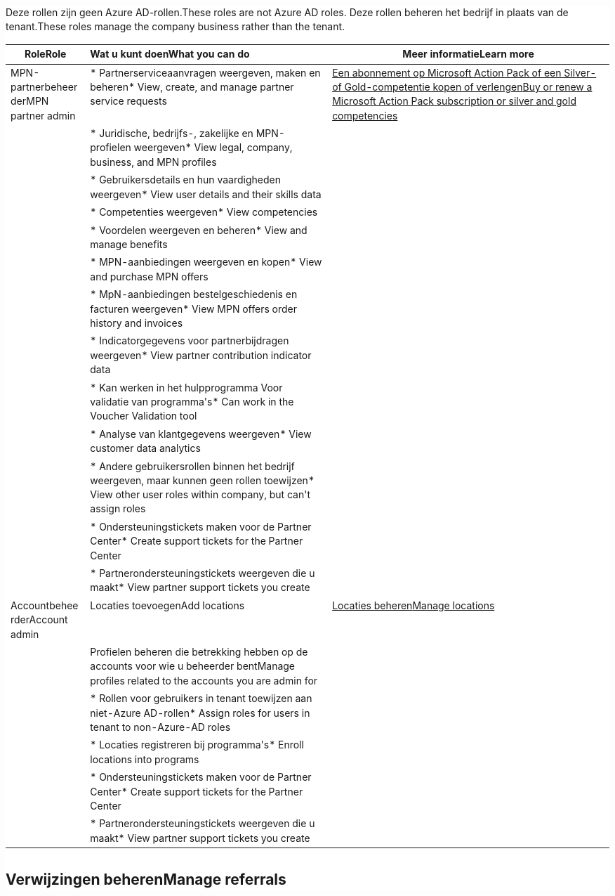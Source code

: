<span data-ttu-id="51c5f-194">Deze rollen zijn geen Azure AD-rollen.</span><span class="sxs-lookup"><span data-stu-id="51c5f-194">These roles are not Azure AD roles.</span></span> <span data-ttu-id="51c5f-195">Deze rollen beheren het bedrijf in plaats van de tenant.</span><span class="sxs-lookup"><span data-stu-id="51c5f-195">These roles manage the company business rather than the tenant.</span></span>

|<span data-ttu-id="51c5f-196">**Role**</span><span class="sxs-lookup"><span data-stu-id="51c5f-196">**Role**</span></span> | <span data-ttu-id="51c5f-197">**Wat u kunt doen**</span><span class="sxs-lookup"><span data-stu-id="51c5f-197">**What you can do**</span></span>|<span data-ttu-id="51c5f-198">**Meer informatie**</span><span class="sxs-lookup"><span data-stu-id="51c5f-198">**Learn more**</span></span>|
|----------------------------|:----------------------------|-----|
|<span data-ttu-id="51c5f-199">MPN-partnerbeheerder</span><span class="sxs-lookup"><span data-stu-id="51c5f-199">MPN partner admin</span></span>|<span data-ttu-id="51c5f-200">\* Partnerserviceaanvragen weergeven, maken en beheren</span><span class="sxs-lookup"><span data-stu-id="51c5f-200">\*    View, create, and manage partner service requests</span></span>|[<span data-ttu-id="51c5f-201">Een abonnement op Microsoft Action Pack of een Silver- of Gold-competentie kopen of verlengen</span><span class="sxs-lookup"><span data-stu-id="51c5f-201">Buy or renew a Microsoft Action Pack subscription or silver and gold competencies</span></span>](mpn-get-action-pack.md)
||<span data-ttu-id="51c5f-202">\* Juridische, bedrijfs-, zakelijke en MPN-profielen weergeven</span><span class="sxs-lookup"><span data-stu-id="51c5f-202">\*    View legal, company, business, and MPN profiles</span></span>
||<span data-ttu-id="51c5f-203">\* Gebruikersdetails en hun vaardigheden weergeven</span><span class="sxs-lookup"><span data-stu-id="51c5f-203">\*    View user details and their skills data</span></span>
||<span data-ttu-id="51c5f-204">\* Competenties weergeven</span><span class="sxs-lookup"><span data-stu-id="51c5f-204">\*    View competencies</span></span>
||<span data-ttu-id="51c5f-205">\* Voordelen weergeven en beheren</span><span class="sxs-lookup"><span data-stu-id="51c5f-205">\*    View and manage benefits</span></span>
||<span data-ttu-id="51c5f-206">\* MPN-aanbiedingen weergeven en kopen</span><span class="sxs-lookup"><span data-stu-id="51c5f-206">\*    View and purchase MPN offers</span></span>
||<span data-ttu-id="51c5f-207">\* MpN-aanbiedingen bestelgeschiedenis en facturen weergeven</span><span class="sxs-lookup"><span data-stu-id="51c5f-207">\*    View MPN offers order history and invoices</span></span>
||<span data-ttu-id="51c5f-208">\* Indicatorgegevens voor partnerbijdragen weergeven</span><span class="sxs-lookup"><span data-stu-id="51c5f-208">\*    View partner contribution indicator data</span></span>
||<span data-ttu-id="51c5f-209">\* Kan werken in het hulpprogramma Voor validatie van programma's</span><span class="sxs-lookup"><span data-stu-id="51c5f-209">\*    Can work in the Voucher Validation tool</span></span>|
||<span data-ttu-id="51c5f-210">\* Analyse van klantgegevens weergeven</span><span class="sxs-lookup"><span data-stu-id="51c5f-210">\*    View customer data analytics</span></span>
||<span data-ttu-id="51c5f-211">\* Andere gebruikersrollen binnen het bedrijf weergeven, maar kunnen geen rollen toewijzen</span><span class="sxs-lookup"><span data-stu-id="51c5f-211">\*    View other user roles within company, but can't assign roles</span></span>
||<span data-ttu-id="51c5f-212">\* Ondersteuningstickets maken voor de Partner Center</span><span class="sxs-lookup"><span data-stu-id="51c5f-212">\*    Create support tickets for the Partner Center</span></span>
||<span data-ttu-id="51c5f-213">\* Partnerondersteuningstickets weergeven die u maakt</span><span class="sxs-lookup"><span data-stu-id="51c5f-213">\*    View partner support tickets you create</span></span>
|<span data-ttu-id="51c5f-214">Accountbeheerder</span><span class="sxs-lookup"><span data-stu-id="51c5f-214">Account admin</span></span>| <span data-ttu-id="51c5f-215">Locaties toevoegen</span><span class="sxs-lookup"><span data-stu-id="51c5f-215">Add locations</span></span>|[<span data-ttu-id="51c5f-216">Locaties beheren</span><span class="sxs-lookup"><span data-stu-id="51c5f-216">Manage locations</span></span>](manage-locations.md)
|| <span data-ttu-id="51c5f-217">Profielen beheren die betrekking hebben op de accounts voor wie u beheerder bent</span><span class="sxs-lookup"><span data-stu-id="51c5f-217">Manage profiles related to the accounts you are admin for</span></span> 
||<span data-ttu-id="51c5f-218">\* Rollen voor gebruikers in tenant toewijzen aan niet-Azure AD-rollen</span><span class="sxs-lookup"><span data-stu-id="51c5f-218">\*    Assign roles for users in tenant to non-Azure-AD roles</span></span> 
||<span data-ttu-id="51c5f-219">\* Locaties registreren bij programma's</span><span class="sxs-lookup"><span data-stu-id="51c5f-219">\*    Enroll locations into programs</span></span>
||<span data-ttu-id="51c5f-220">\* Ondersteuningstickets maken voor de Partner Center</span><span class="sxs-lookup"><span data-stu-id="51c5f-220">\*    Create support tickets for the Partner Center</span></span>
||<span data-ttu-id="51c5f-221">\* Partnerondersteuningstickets weergeven die u maakt</span><span class="sxs-lookup"><span data-stu-id="51c5f-221">\*    View partner support tickets you create</span></span>

## <a name="manage-referrals"></a><span data-ttu-id="51c5f-222">Verwijzingen beheren</span><span class="sxs-lookup"><span data-stu-id="51c5f-222">Manage referrals</span></span>
